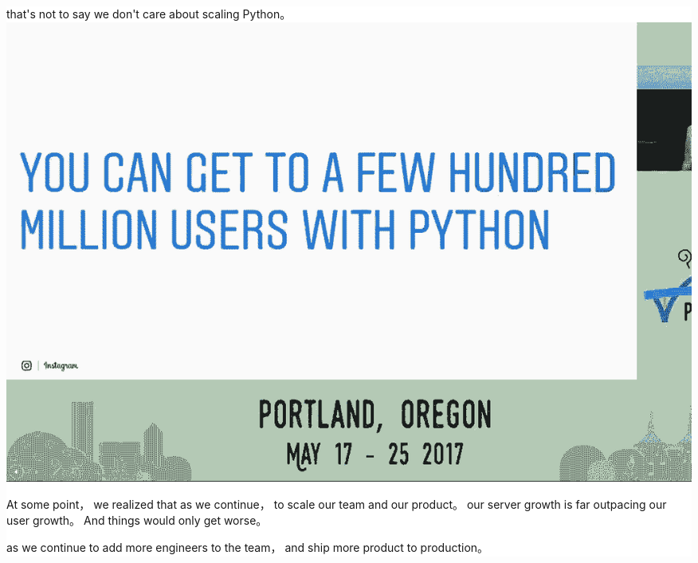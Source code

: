  that's not to say we don't care about scaling Python。
![](img/711a2f93a070477c7fb7502d1b7813fa_13.png)

 At some point， we realized that as we continue， to scale our team and our product。 our server growth is far outpacing our user growth。 And things would only get worse。

 as we continue to add more engineers to the team， and ship more product to production。